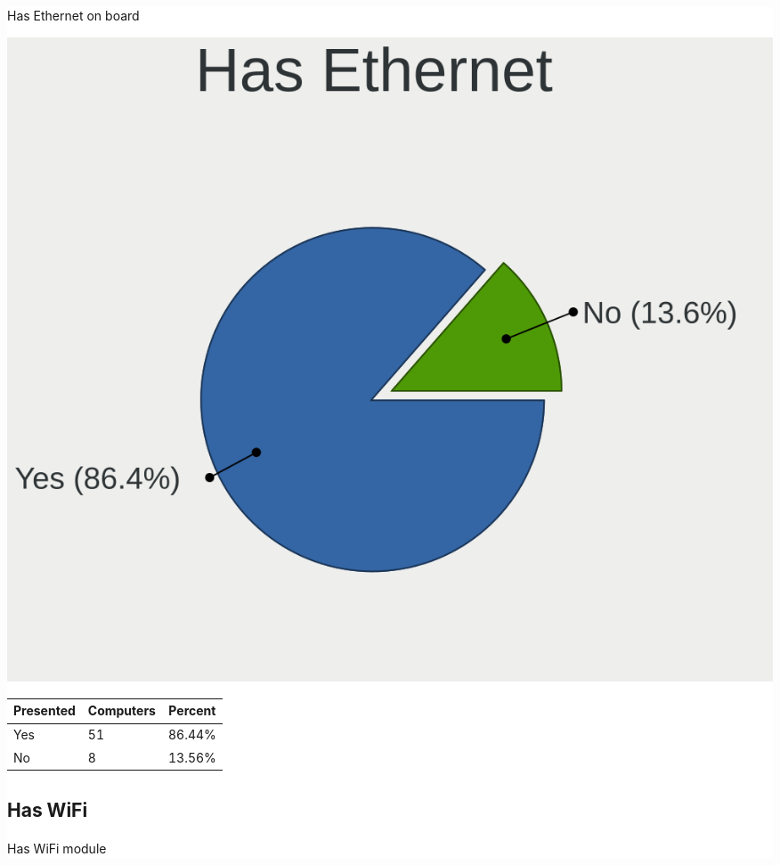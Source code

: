 Has Ethernet on board

![Has Ethernet](./images/pie_chart/node_has_ethernet.svg)


| Presented | Computers | Percent |
|-----------|-----------|---------|
| Yes       | 51        | 86.44%  |
| No        | 8         | 13.56%  |

Has WiFi
--------

Has WiFi module
